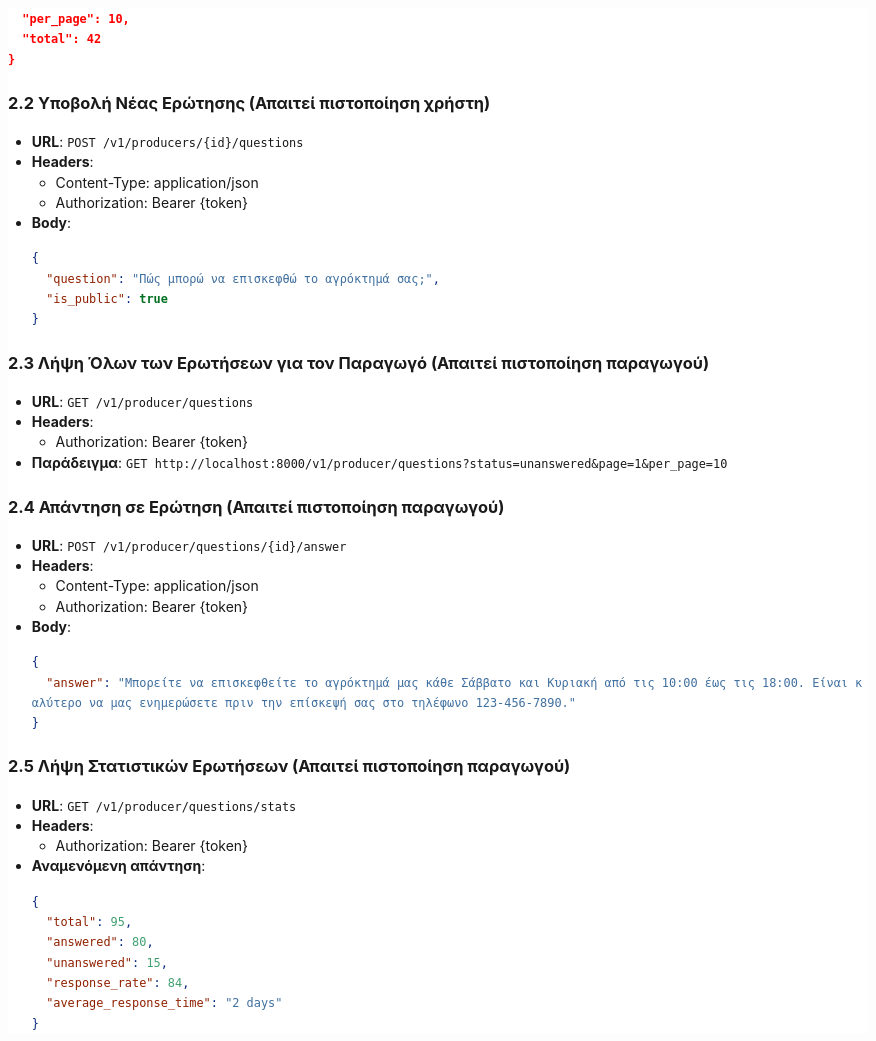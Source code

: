   ```json
    "per_page": 10,
    "total": 42
  }
  ```

### 2.2 Υποβολή Νέας Ερώτησης (Απαιτεί πιστοποίηση χρήστη)

- **URL**: `POST /v1/producers/{id}/questions`
- **Headers**: 
  - Content-Type: application/json
  - Authorization: Bearer {token}
- **Body**:
  ```json
  {
    "question": "Πώς μπορώ να επισκεφθώ το αγρόκτημά σας;",
    "is_public": true
  }
  ```

### 2.3 Λήψη Όλων των Ερωτήσεων για τον Παραγωγό (Απαιτεί πιστοποίηση παραγωγού)

- **URL**: `GET /v1/producer/questions`
- **Headers**: 
  - Authorization: Bearer {token}
- **Παράδειγμα**: `GET http://localhost:8000/v1/producer/questions?status=unanswered&page=1&per_page=10`

### 2.4 Απάντηση σε Ερώτηση (Απαιτεί πιστοποίηση παραγωγού)

- **URL**: `POST /v1/producer/questions/{id}/answer`
- **Headers**: 
  - Content-Type: application/json
  - Authorization: Bearer {token}
- **Body**:
  ```json
  {
    "answer": "Μπορείτε να επισκεφθείτε το αγρόκτημά μας κάθε Σάββατο και Κυριακή από τις 10:00 έως τις 18:00. Είναι καλύτερο να μας ενημερώσετε πριν την επίσκεψή σας στο τηλέφωνο 123-456-7890."
  }
  ```

### 2.5 Λήψη Στατιστικών Ερωτήσεων (Απαιτεί πιστοποίηση παραγωγού)

- **URL**: `GET /v1/producer/questions/stats`
- **Headers**: 
  - Authorization: Bearer {token}
- **Αναμενόμενη απάντηση**:
  ```json
  {
    "total": 95,
    "answered": 80,
    "unanswered": 15,
    "response_rate": 84,
    "average_response_time": "2 days"
  }
  ```
